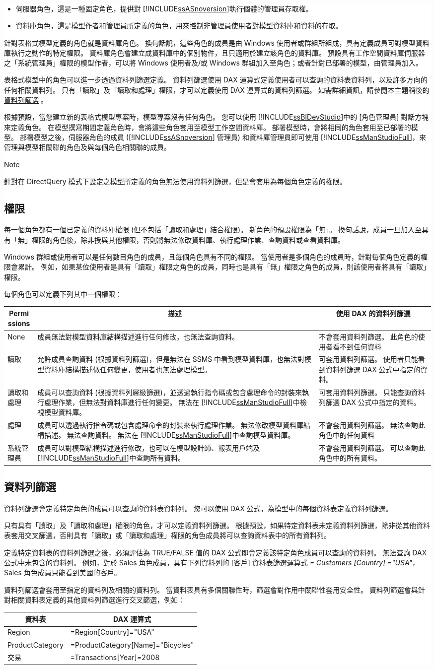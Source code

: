 -   伺服器角色，這是一種固定角色，提供對 [!INCLUDE[ssASnoversion](../../includes/ssasnoversion-md.md)]執行個體的管理員存取權。  
  
-   資料庫角色，這是模型作者和管理員所定義的角色，用來控制非管理員使用者對模型資料庫和資料的存取。  
  
 針對表格式模型定義的角色就是資料庫角色。 換句話說，這些角色的成員是由 Windows 使用者或群組所組成，具有定義成員可對模型資料庫執行之動作的特定權限。 資料庫角色會建立成資料庫中的個別物件，且只適用於建立該角色的資料庫。 預設具有工作空間資料庫伺服器之「系統管理員」權限的模型作者，可以將 Windows 使用者及/或 Windows 群組加入至角色；或者針對已部署的模型，由管理員加入。  
  
 表格式模型中的角色可以進一步透過資料列篩選定義。 資料列篩選使用 DAX 運算式定義使用者可以查詢的資料表資料列，以及許多方向的任何相關資料列。 只有「讀取」及「讀取和處理」權限，才可以定義使用 DAX 運算式的資料列篩選。 如需詳細資訊，請參閱本主題稍後的 [資料列篩選](#bkmk_rowfliters) 。  
  
 根據預設，當您建立新的表格式模型專案時，模型專案沒有任何角色。 您可以使用 [!INCLUDE[ssBIDevStudio](../../includes/ssbidevstudio-md.md)]中的 [角色管理員] 對話方塊來定義角色。 在模型撰寫期間定義角色時，會將這些角色套用至模型工作空間資料庫。 部署模型時，會將相同的角色套用至已部署的模型。 部署模型之後，伺服器角色的成員 ([!INCLUDE[ssASnoversion](../../includes/ssasnoversion-md.md)] 管理員) 和資料庫管理員即可使用 [!INCLUDE[ssManStudioFull](../../includes/ssmanstudiofull-md.md)]，來管理與模型相關聯的角色及與每個角色相關聯的成員。  
  
> [!NOTE]  
>  針對在 DirectQuery 模式下設定之模型所定義的角色無法使用資料列篩選，但是會套用為每個角色定義的權限。  
  
##  <a name="bkmk_permissions"></a> 權限  
 每一個角色都有一個已定義的資料庫權限 (但不包括「讀取和處理」結合權限)。 新角色的預設權限為「無」。 換句話說，成員一旦加入至具有「無」權限的角色後，除非授與其他權限，否則將無法修改資料庫、執行處理作業、查詢資料或查看資料庫。  
  
 Windows 群組或使用者可以是任何數目角色的成員，且每個角色具有不同的權限。 當使用者是多個角色的成員時，針對每個角色定義的權限會累計。 例如，如果某位使用者是具有「讀取」權限之角色的成員，同時也是具有「無」權限之角色的成員，則該使用者將具有「讀取」權限。  
  
 每個角色可以定義下列其中一個權限：  
  
|Permissions|描述|使用 DAX 的資料列篩選|  
|-----------------|-----------------|----------------------------|  
|None|成員無法對模型資料庫結構描述進行任何修改，也無法查詢資料。|不會套用資料列篩選。 此角色的使用者看不到任何資料|  
|讀取|允許成員查詢資料 (根據資料列篩選)，但是無法在 SSMS 中看到模型資料庫，也無法對模型資料庫結構描述做任何變更，使用者也無法處理模型。|可套用資料列篩選。 使用者只能看到資料列篩選 DAX 公式中指定的資料。|  
|讀取和處理|成員可以查詢資料 (根據資料列層級篩選)，並透過執行指令碼或包含處理命令的封裝來執行處理作業，但無法對資料庫進行任何變更。 無法在 [!INCLUDE[ssManStudioFull](../../includes/ssmanstudiofull-md.md)]中檢視模型資料庫。|可套用資料列篩選。 只能查詢資料列篩選 DAX 公式中指定的資料。|  
|處理|成員可以透過執行指令碼或包含處理命令的封裝來執行處理作業。 無法修改模型資料庫結構描述。 無法查詢資料。 無法在 [!INCLUDE[ssManStudioFull](../../includes/ssmanstudiofull-md.md)]中查詢模型資料庫。|不會套用資料列篩選。 無法查詢此角色中的任何資料|  
|系統管理員|成員可以對模型結構描述進行修改，也可以在模型設計師、報表用戶端及 [!INCLUDE[ssManStudioFull](../../includes/ssmanstudiofull-md.md)]中查詢所有資料。|不會套用資料列篩選。 可以查詢此角色中的所有資料。|  
  
##  <a name="bkmk_rowfliters"></a> 資料列篩選  
 資料列篩選會定義特定角色的成員可以查詢的資料表資料列。 您可以使用 DAX 公式，為模型中的每個資料表定義資料列篩選。  
  
 只有具有「讀取」及「讀取和處理」權限的角色，才可以定義資料列篩選。 根據預設，如果特定資料表未定義資料列篩選，除非從其他資料表套用交叉篩選，否則具有「讀取」或「讀取和處理」權限的角色成員將可以查詢資料表中的所有資料列。  
  
 定義特定資料表的資料列篩選之後，必須評估為 TRUE/FALSE 值的 DAX 公式即會定義該特定角色成員可以查詢的資料列。 無法查詢 DAX 公式中未包含的資料列。 例如，對於 Sales 角色成員，具有下列資料列的 [客戶] 資料表篩選運算式 *= Customers [Country] ="USA"*，Sales 角色成員只能看到美國的客戶。  
  
 資料列篩選會套用至指定的資料列及相關的資料列。 當資料表具有多個關聯性時，篩選會對作用中關聯性套用安全性。 資料列篩選會與針對相關資料表定義的其他資料列篩選進行交叉篩選，例如：  
  
|資料表|DAX 運算式|  
|-----------|--------------------|  
|Region|=Region[Country]="USA"|  
|ProductCategory|=ProductCategory[Name]="Bicycles"|  
|交易|=Transactions[Year]=2008|  
  